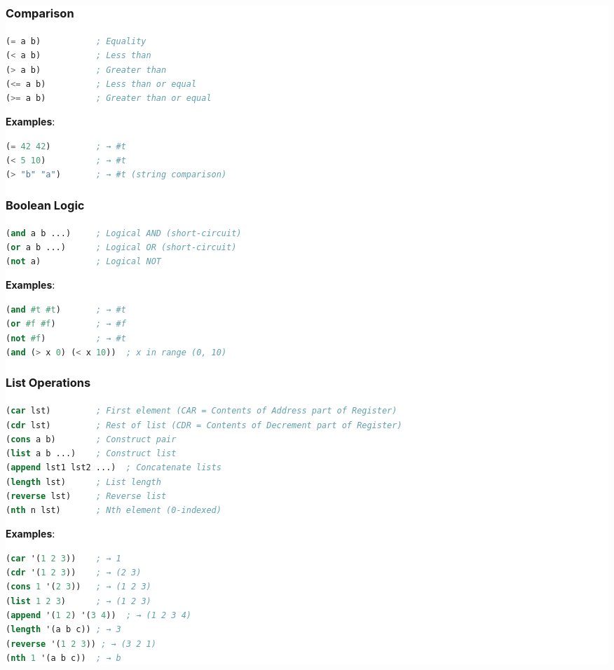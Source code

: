 ### Comparison

```lisp
(= a b)           ; Equality
(< a b)           ; Less than
(> a b)           ; Greater than
(<= a b)          ; Less than or equal
(>= a b)          ; Greater than or equal
```

**Examples**:
```lisp
(= 42 42)         ; → #t
(< 5 10)          ; → #t
(> "b" "a")       ; → #t (string comparison)
```

### Boolean Logic

```lisp
(and a b ...)     ; Logical AND (short-circuit)
(or a b ...)      ; Logical OR (short-circuit)
(not a)           ; Logical NOT
```

**Examples**:
```lisp
(and #t #t)       ; → #t
(or #f #f)        ; → #f
(not #f)          ; → #t
(and (> x 0) (< x 10))  ; x in range (0, 10)
```

### List Operations

```lisp
(car lst)         ; First element (CAR = Contents of Address part of Register)
(cdr lst)         ; Rest of list (CDR = Contents of Decrement part of Register)
(cons a b)        ; Construct pair
(list a b ...)    ; Construct list
(append lst1 lst2 ...)  ; Concatenate lists
(length lst)      ; List length
(reverse lst)     ; Reverse list
(nth n lst)       ; Nth element (0-indexed)
```

**Examples**:
```lisp
(car '(1 2 3))    ; → 1
(cdr '(1 2 3))    ; → (2 3)
(cons 1 '(2 3))   ; → (1 2 3)
(list 1 2 3)      ; → (1 2 3)
(append '(1 2) '(3 4))  ; → (1 2 3 4)
(length '(a b c)) ; → 3
(reverse '(1 2 3)) ; → (3 2 1)
(nth 1 '(a b c))  ; → b
```
